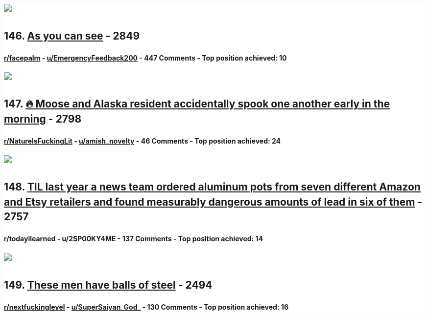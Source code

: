 <a href="https://streamable.com/nk2fao"><img src="https://b.thumbs.redditmedia.com/OCGnTMGTZqjXF0djAK_Ot3lRFJM5kKv8X1Qkt4Gl48U.jpg"></img></a>

## 146. [As you can see](http://reddit.com/r/facepalm/comments/19b2dfk/as_you_can_see/) - 2849
#### [r/facepalm](http://reddit.com/r/facepalm) - [u/EmergencyFeedback200](http://reddit.com/u/EmergencyFeedback200) - 447 Comments - Top position achieved: 10

<a href="https://i.redd.it/m7kspgenmidc1.png"><img src="https://b.thumbs.redditmedia.com/_rQ3WEArPffygyAi5Mho879QxQDvdVZKLX1ZF7RdYmY.jpg"></img></a>

## 147. [🔥 Moose and Alaska resident accidentally spook one another early in the morning](http://reddit.com/r/NatureIsFuckingLit/comments/19azygg/moose_and_alaska_resident_accidentally_spook_one/) - 2798
#### [r/NatureIsFuckingLit](http://reddit.com/r/NatureIsFuckingLit) - [u/amish_novelty](http://reddit.com/u/amish_novelty) - 46 Comments - Top position achieved: 24

<a href="https://v.redd.it/8s5536901idc1"><img src="https://external-preview.redd.it/cW1nbmx0NTAxaWRjMR9B-kuQZW9X_M60ab_y8EYCCRvm6KkwQ8yGRsAVkRw7.png?width=140&amp;height=69&amp;crop=140:69,smart&amp;format=jpg&amp;v=enabled&amp;lthumb=true&amp;s=b00273b9a03d44145d5e09a5b81efa85a16b13fb"></img></a>

## 148. [TIL last year a news team ordered aluminum pots from seven different Amazon and Etsy retailers and found measurably dangerous amounts of lead in six of them](http://reddit.com/r/todayilearned/comments/19ayu78/til_last_year_a_news_team_ordered_aluminum_pots/) - 2757
#### [r/todayilearned](http://reddit.com/r/todayilearned) - [u/2SP00KY4ME](http://reddit.com/u/2SP00KY4ME) - 137 Comments - Top position achieved: 14

<a href="https://www.king5.com/article/news/investigations/cookware-dangerous-amounts-lead-still-sold-online-expert-warnings/281-b05e3870-046b-4cb0-bd1b-2fc812229d61"><img src="https://b.thumbs.redditmedia.com/fG3e6sDRZkKDgEPlnnLQQwu3PW-BLtVpi4m57aV7fJw.jpg"></img></a>

## 149. [These men have balls of steel](http://reddit.com/r/nextfuckinglevel/comments/19af7pe/these_men_have_balls_of_steel/) - 2494
#### [r/nextfuckinglevel](http://reddit.com/r/nextfuckinglevel) - [u/SuperSaiyan_God_](http://reddit.com/u/SuperSaiyan_God_) - 130 Comments - Top position achieved: 16

